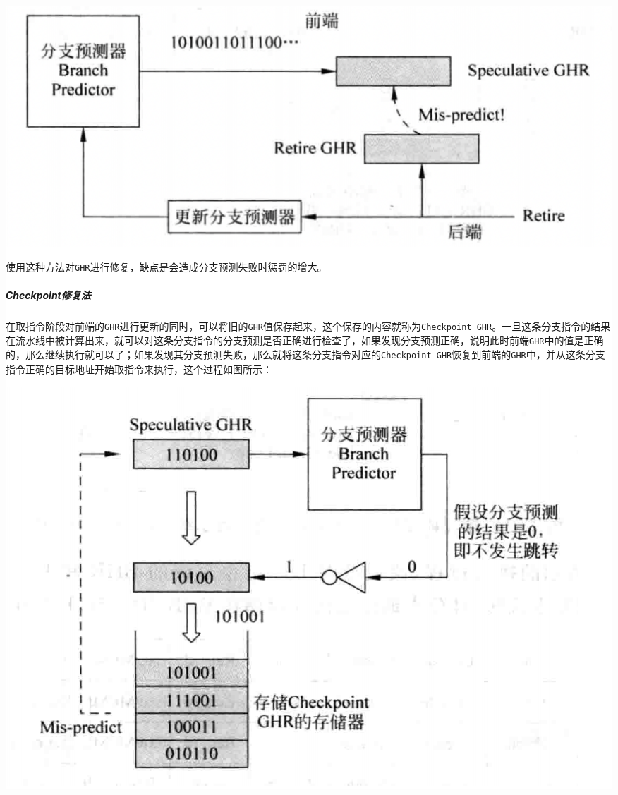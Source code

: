 ![](img/76.png)

使用这种方法对`GHR`进行修复，缺点是会造成分支预测失败时惩罚的增大。

##### Checkpoint修复法

在取指令阶段对前端的`GHR`进行更新的同时，可以将旧的`GHR`值保存起来，这个保存的内容就称为`Checkpoint GHR`。一旦这条分支指令的结果在流水线中被计算出来，就可以对这条分支指令的分支预测是否正确进行检查了，如果发现分支预测正确，说明此时前端`GHR`中的值是正确的，那么继续执行就可以了；如果发现其分支预测失败，那么就将这条分支指令对应的`Checkpoint GHR`恢复到前端的`GHR`中，并从这条分支指令正确的目标地址开始取指令来执行，这个过程如图所示：

![](img/77.png)
